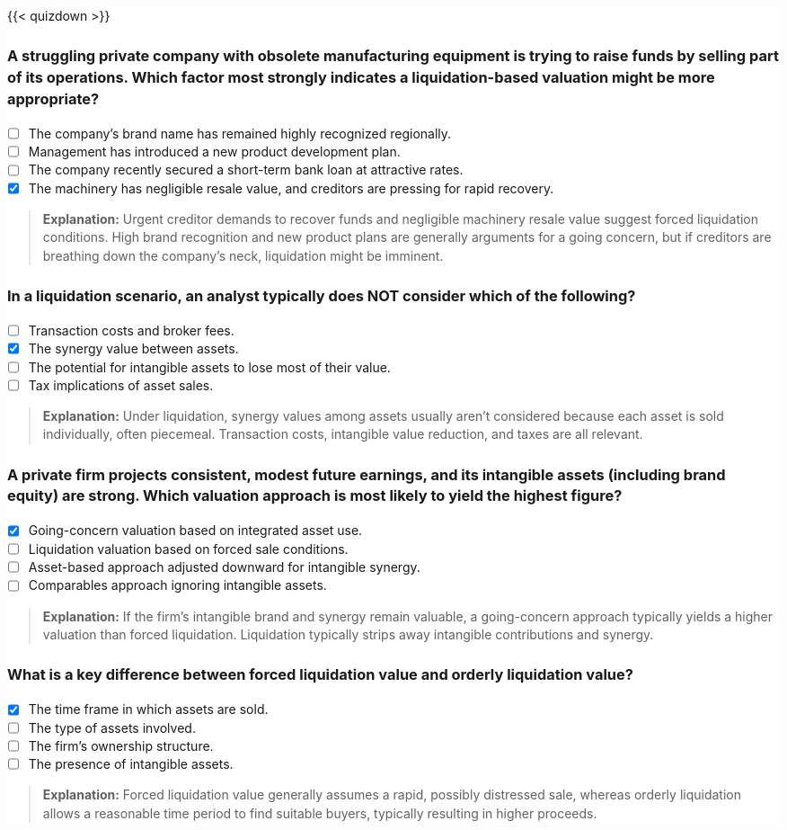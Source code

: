 {{< quizdown >}}

### A struggling private company with obsolete manufacturing equipment is trying to raise funds by selling part of its operations. Which factor most strongly indicates a liquidation-based valuation might be more appropriate?

- [ ] The company’s brand name has remained highly recognized regionally.
- [ ] Management has introduced a new product development plan.
- [ ] The company recently secured a short-term bank loan at attractive rates.
- [x] The machinery has negligible resale value, and creditors are pressing for rapid recovery.

> **Explanation:** Urgent creditor demands to recover funds and negligible machinery resale value suggest forced liquidation conditions. High brand recognition and new product plans are generally arguments for a going concern, but if creditors are breathing down the company’s neck, liquidation might be imminent.

### In a liquidation scenario, an analyst typically does NOT consider which of the following?

- [ ] Transaction costs and broker fees.
- [x] The synergy value between assets.
- [ ] The potential for intangible assets to lose most of their value.
- [ ] Tax implications of asset sales.

> **Explanation:** Under liquidation, synergy values among assets usually aren’t considered because each asset is sold individually, often piecemeal. Transaction costs, intangible value reduction, and taxes are all relevant.

### A private firm projects consistent, modest future earnings, and its intangible assets (including brand equity) are strong. Which valuation approach is most likely to yield the highest figure?

- [x] Going-concern valuation based on integrated asset use.
- [ ] Liquidation valuation based on forced sale conditions.
- [ ] Asset-based approach adjusted downward for intangible synergy.
- [ ] Comparables approach ignoring intangible assets.

> **Explanation:** If the firm’s intangible brand and synergy remain valuable, a going-concern approach typically yields a higher valuation than forced liquidation. Liquidation typically strips away intangible contributions and synergy.

### What is a key difference between forced liquidation value and orderly liquidation value?

- [x] The time frame in which assets are sold.
- [ ] The type of assets involved.
- [ ] The firm’s ownership structure.
- [ ] The presence of intangible assets.

> **Explanation:** Forced liquidation value generally assumes a rapid, possibly distressed sale, whereas orderly liquidation allows a reasonable time period to find suitable buyers, typically resulting in higher proceeds.
